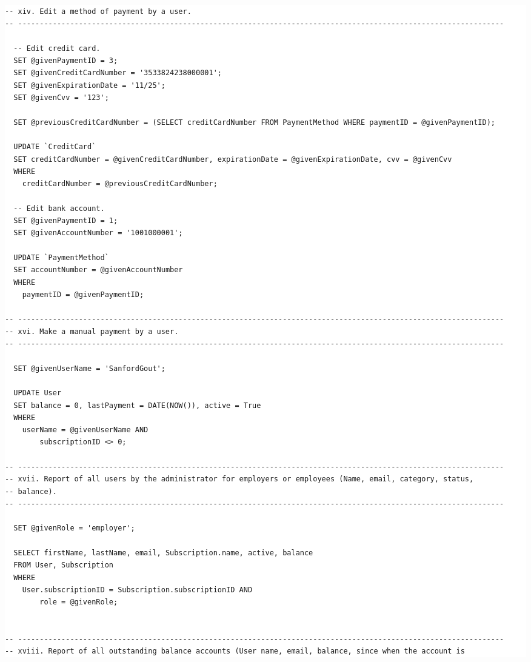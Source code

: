 ```
-- xiv. Edit a method of payment by a user.
-- ----------------------------------------------------------------------------------------------------------------

  -- Edit credit card.
  SET @givenPaymentID = 3;
  SET @givenCreditCardNumber = '3533824238000001';
  SET @givenExpirationDate = '11/25';
  SET @givenCvv = '123';

  SET @previousCreditCardNumber = (SELECT creditCardNumber FROM PaymentMethod WHERE paymentID = @givenPaymentID);

  UPDATE `CreditCard`
  SET creditCardNumber = @givenCreditCardNumber, expirationDate = @givenExpirationDate, cvv = @givenCvv
  WHERE
	creditCardNumber = @previousCreditCardNumber;

  -- Edit bank account.
  SET @givenPaymentID = 1;
  SET @givenAccountNumber = '1001000001';

  UPDATE `PaymentMethod`
  SET accountNumber = @givenAccountNumber
  WHERE
	paymentID = @givenPaymentID;

-- ----------------------------------------------------------------------------------------------------------------  
-- xvi. Make a manual payment by a user.
-- ----------------------------------------------------------------------------------------------------------------

  SET @givenUserName = 'SanfordGout';

  UPDATE User
  SET balance = 0, lastPayment = DATE(NOW()), active = True
  WHERE
  	userName = @givenUserName AND
    	subscriptionID <> 0;

-- ----------------------------------------------------------------------------------------------------------------  
-- xvii. Report of all users by the administrator for employers or employees (Name, email, category, status,
-- balance).
-- ----------------------------------------------------------------------------------------------------------------

  SET @givenRole = 'employer';

  SELECT firstName, lastName, email, Subscription.name, active, balance
  FROM User, Subscription
  WHERE
  	User.subscriptionID = Subscription.subscriptionID AND
    	role = @givenRole;


-- ----------------------------------------------------------------------------------------------------------------  
-- xviii. Report of all outstanding balance accounts (User name, email, balance, since when the account is
```